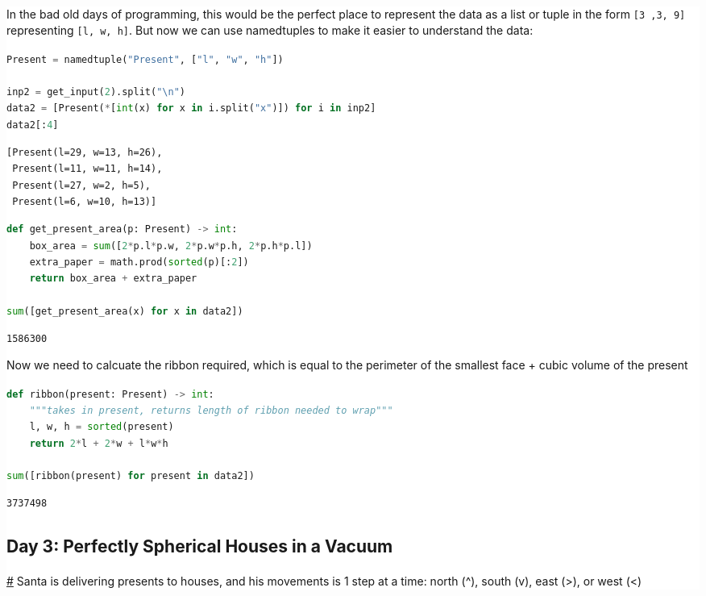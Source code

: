 In the bad old days of programming, this would be the perfect place to represent the data as a list or tuple in the form `[3 ,3, 9]` representing `[l, w, h]`. But now we can use namedtuples to make it easier to understand the data:


```python
Present = namedtuple("Present", ["l", "w", "h"])

inp2 = get_input(2).split("\n")
data2 = [Present(*[int(x) for x in i.split("x")]) for i in inp2]
data2[:4]
```




    [Present(l=29, w=13, h=26),
     Present(l=11, w=11, h=14),
     Present(l=27, w=2, h=5),
     Present(l=6, w=10, h=13)]




```python
def get_present_area(p: Present) -> int:
    box_area = sum([2*p.l*p.w, 2*p.w*p.h, 2*p.h*p.l])
    extra_paper = math.prod(sorted(p)[:2])
    return box_area + extra_paper

sum([get_present_area(x) for x in data2])
```




    1586300



Now we need to calcuate the ribbon required, which is equal to the perimeter of the smallest face + cubic volume of the present


```python
def ribbon(present: Present) -> int:
    """takes in present, returns length of ribbon needed to wrap"""
    l, w, h = sorted(present)
    return 2*l + 2*w + l*w*h

sum([ribbon(present) for present in data2])
```




    3737498



## Day 3: Perfectly Spherical Houses in a Vacuum

[#](https://adventofcode.com/2015/day/3) Santa is delivering presents to houses, and his movements is 1 step at a time: north (^), south (v), east (>), or west (<)
